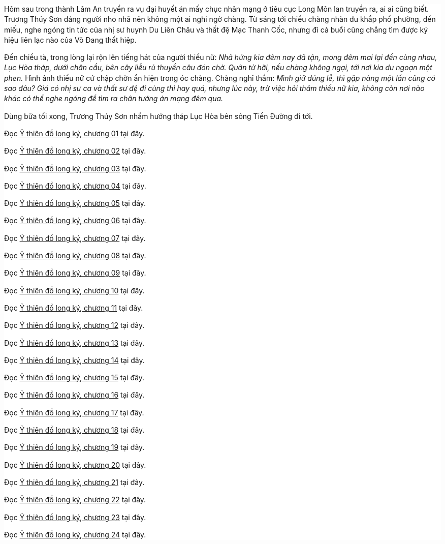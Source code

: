 Hôm sau trong thành Lâm An truyền ra vụ đại huyết án mấy chục nhân mạng ở tiêu cục Long Môn lan truyền ra, ai ai cũng biết. Trương Thúy Sơn dáng người nho nhã nên không một ai nghi ngờ chàng. Từ sáng tới chiều chàng nhàn du khắp phố phường, đền miếu, nghe ngóng tin tức của nhị sư huynh Du Liên Châu và thất đệ Mạc Thanh Cốc, nhưng đi cả buổi cũng chẳng tìm được ký hiệu liên lạc nào của Võ Đang thất hiệp.

Đến chiều tà, trong lòng lại rộn lên tiếng hát của người thiếu nữ: _Nhã hứng kia đêm nay đã tận, mong đêm mai lại đến cùng nhau, Lục Hòa tháp, dưới chân cầu, bên cây liễu rủ thuyền câu đón chờ. Quân tử hỡi, nếu chàng không ngại, tới nơi kia du ngoạn một phen._ Hình ảnh thiếu nữ cứ chập chờn ẩn hiện trong óc chàng. Chàng nghĩ thầm: _Mình giữ đúng lễ, thì gặp nàng một lần cũng có sao đâu? Giá có nhị sư ca và thất sư đệ đi cùng thì hay quá, nhưng lúc này, trừ việc hỏi thăm thiếu nữ kia, không còn nơi nào khác có thể nghe ngóng để tìm ra chân tướng án mạng đêm qua._

Dùng bữa tối xong, Trương Thúy Sơn nhắm hướng tháp Lục Hòa bên sông Tiền Đường đi tới.

Đọc [Ỷ thiên đồ long ký, chương 01](/article/y-thien-do-long-ky-chuong-01) tại đây.

Đọc [Ỷ thiên đồ long ký, chương 02](/article/y-thien-do-long-ky-chuong-02) tại đây.

Đọc [Ỷ thiên đồ long ký, chương 03](/article/y-thien-do-long-ky-chuong-03) tại đây.

Đọc [Ỷ thiên đồ long ký, chương 04](/article/y-thien-do-long-ky-chuong-04) tại đây.

Đọc [Ỷ thiên đồ long ký, chương 05](/article/y-thien-do-long-ky-chuong-05) tại đây.

Đọc [Ỷ thiên đồ long ký, chương 06](/article/y-thien-do-long-ky-chuong-06) tại đây.

Đọc [Ỷ thiên đồ long ký, chương 07](/article/y-thien-do-long-ky-chuong-07) tại đây.

Đọc [Ỷ thiên đồ long ký, chương 08](/article/y-thien-do-long-ky-chuong-08) tại đây.

Đọc [Ỷ thiên đồ long ký, chương 09](/article/y-thien-do-long-ky-chuong-09) tại đây.

Đọc [Ỷ thiên đồ long ký, chương 10](/article/y-thien-do-long-ky-chuong-10) tại đây.

Đọc [Ỷ thiên đồ long ký, chương 11](/article/y-thien-do-long-ky-chuong-11) tại đây.

Đọc [Ỷ thiên đồ long ký, chương 12](/article/y-thien-do-long-ky-chuong-12) tại đây.

Đọc [Ỷ thiên đồ long ký, chương 13](/article/y-thien-do-long-ky-chuong-13) tại đây.

Đọc [Ỷ thiên đồ long ký, chương 14](/article/y-thien-do-long-ky-chuong-14) tại đây.

Đọc [Ỷ thiên đồ long ký, chương 15](/article/y-thien-do-long-ky-chuong-15) tại đây.

Đọc [Ỷ thiên đồ long ký, chương 16](/article/y-thien-do-long-ky-chuong-16) tại đây.

Đọc [Ỷ thiên đồ long ký, chương 17](/article/y-thien-do-long-ky-chuong-17) tại đây.

Đọc [Ỷ thiên đồ long ký, chương 18](/article/y-thien-do-long-ky-chuong-18) tại đây.

Đọc [Ỷ thiên đồ long ký, chương 19](/article/y-thien-do-long-ky-chuong-19) tại đây.

Đọc [Ỷ thiên đồ long ký, chương 20](/article/y-thien-do-long-ky-chuong-20) tại đây.

Đọc [Ỷ thiên đồ long ký, chương 21](/article/y-thien-do-long-ky-chuong-21) tại đây.

Đọc [Ỷ thiên đồ long ký, chương 22](/article/y-thien-do-long-ky-chuong-22) tại đây.

Đọc [Ỷ thiên đồ long ký, chương 23](/article/y-thien-do-long-ky-chuong-23) tại đây.

Đọc [Ỷ thiên đồ long ký, chương 24](/article/y-thien-do-long-ky-chuong-24) tại đây.
